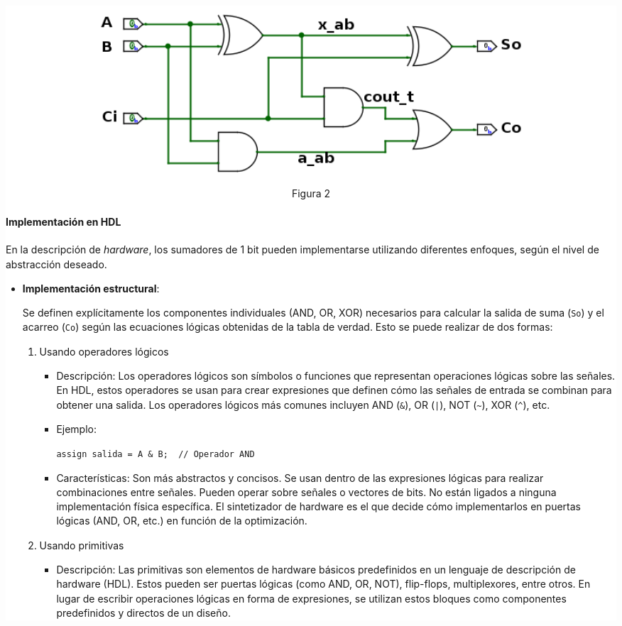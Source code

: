 <p align="center">
<img src="/pics/lab02/Circuito_sumador.png" alt="alt text" width=600 >
</p>
<p align="center">
 Figura 2
</p>

#### Implementación en HDL

En la descripción de *hardware*, los sumadores de 1 bit pueden implementarse utilizando diferentes enfoques, según el nivel de abstracción deseado.

  * **Implementación estructural**:

    Se definen explícitamente los componentes individuales (AND, OR, XOR) necesarios para calcular la salida de suma (```So```) y el acarreo (```Co```) según las ecuaciones lógicas obtenidas de la tabla de verdad. Esto se puede realizar de dos formas:

    1. Usando operadores lógicos

        * Descripción: Los operadores lógicos son símbolos o funciones que representan operaciones lógicas sobre las señales. En HDL, estos operadores se usan para crear expresiones que definen cómo las señales de entrada se combinan para obtener una salida. Los operadores lógicos más comunes incluyen AND (```&```), OR (```|```), NOT (```~```), XOR (```^```), etc.

        * Ejemplo:
        
          ```
          assign salida = A & B;  // Operador AND
          ```

        * Características:
        Son más abstractos y concisos.
        Se usan dentro de las expresiones lógicas para realizar combinaciones entre señales.
        Pueden operar sobre señales o vectores de bits.
        No están ligados a ninguna implementación física específica. El sintetizador de hardware es el que decide cómo implementarlos en puertas lógicas (AND, OR, etc.) en función de la optimización.

    2. Usando primitivas

        * Descripción: Las primitivas son elementos de hardware básicos predefinidos en un lenguaje de descripción de hardware (HDL). Estos pueden ser puertas lógicas (como AND, OR, NOT), flip-flops, multiplexores, entre otros. En lugar de escribir operaciones lógicas en forma de expresiones, se utilizan estos bloques como componentes predefinidos y directos de un diseño.
